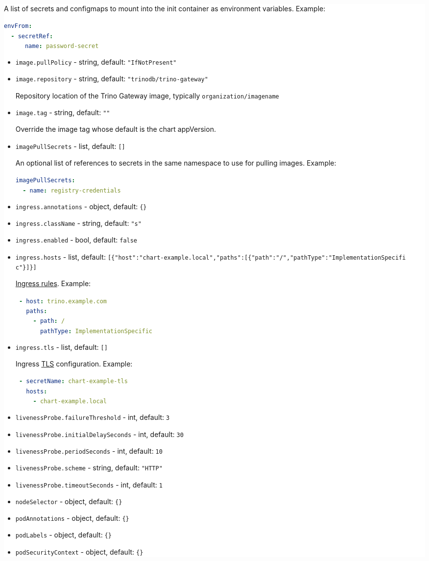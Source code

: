   A list of secrets and configmaps to mount into the init container as environment variables.
  Example:
  ```yaml
  envFrom:
    - secretRef:
        name: password-secret
  ```
* `image.pullPolicy` - string, default: `"IfNotPresent"`
* `image.repository` - string, default: `"trinodb/trino-gateway"`  

  Repository location of the Trino Gateway image, typically `organization/imagename`
* `image.tag` - string, default: `""`  

  Override the image tag whose default is the chart appVersion.
* `imagePullSecrets` - list, default: `[]`  

  An optional list of references to secrets in the same namespace to use for pulling images.
  Example:
  ```yaml
  imagePullSecrets:
    - name: registry-credentials
  ```
* `ingress.annotations` - object, default: `{}`
* `ingress.className` - string, default: `"s"`
* `ingress.enabled` - bool, default: `false`
* `ingress.hosts` - list, default: `[{"host":"chart-example.local","paths":[{"path":"/","pathType":"ImplementationSpecific"}]}]`  

  [Ingress rules](https://kubernetes.io/docs/concepts/services-networking/ingress/#ingress-rules).
  Example:
  ```yaml
   - host: trino.example.com
     paths:
       - path: /
         pathType: ImplementationSpecific
  ```
* `ingress.tls` - list, default: `[]`  

  Ingress [TLS](https://kubernetes.io/docs/concepts/services-networking/ingress/#tls) configuration.
  Example:
  ```yaml
   - secretName: chart-example-tls
     hosts:
       - chart-example.local
  ```
* `livenessProbe.failureThreshold` - int, default: `3`
* `livenessProbe.initialDelaySeconds` - int, default: `30`
* `livenessProbe.periodSeconds` - int, default: `10`
* `livenessProbe.scheme` - string, default: `"HTTP"`
* `livenessProbe.timeoutSeconds` - int, default: `1`
* `nodeSelector` - object, default: `{}`
* `podAnnotations` - object, default: `{}`
* `podLabels` - object, default: `{}`
* `podSecurityContext` - object, default: `{}`  
